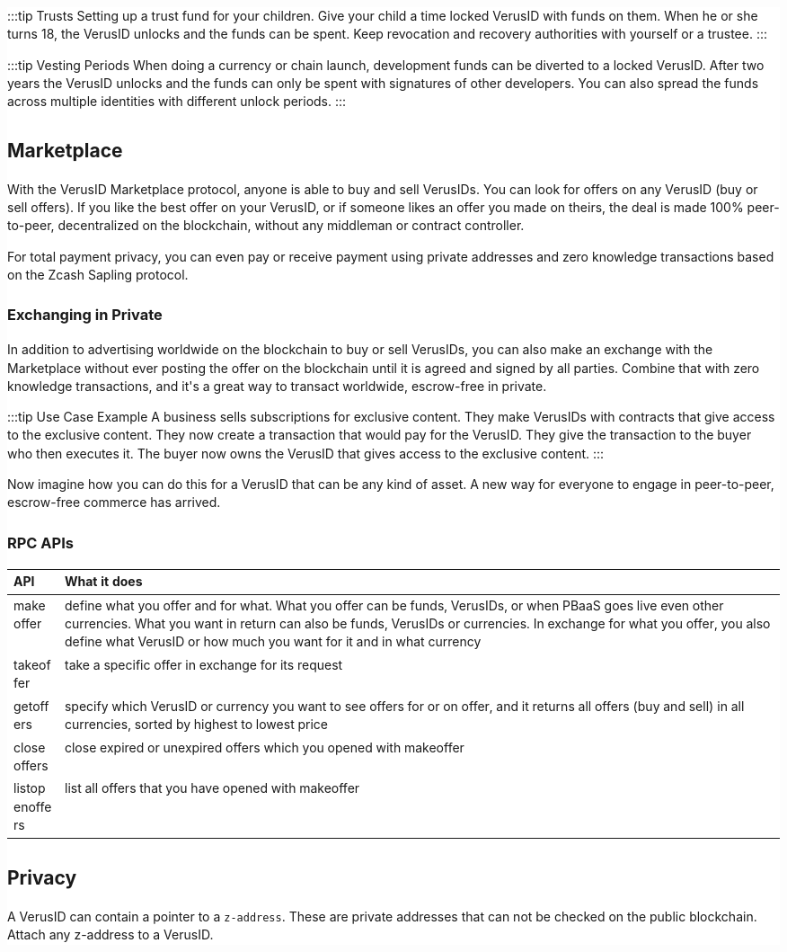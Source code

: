 :::tip Trusts
Setting up a trust fund for your children. Give your child a time locked VerusID with funds on them. When he or she turns 18, the VerusID unlocks and the funds can be spent. Keep revocation and recovery authorities with yourself or a trustee.
:::

:::tip Vesting Periods
When doing a currency or chain launch, development funds can be diverted to a locked VerusID. After two years the VerusID unlocks and the funds can only be spent with signatures of other developers. You can also spread the funds across multiple identities with different unlock periods.
:::

## Marketplace
With the VerusID Marketplace protocol, anyone is able to buy and sell VerusIDs. You can look for offers on any VerusID (buy or sell offers). If you like the best offer on your VerusID, or if someone likes an offer you made on theirs, the deal is made 100% peer-to-peer, decentralized on the blockchain, without any middleman or contract controller.

For total payment privacy, you can even pay or receive payment using private addresses and zero knowledge transactions based on the Zcash Sapling protocol.

### Exchanging in Private

In addition to advertising worldwide on the blockchain to buy or sell VerusIDs, you can also make an exchange with the Marketplace without ever posting the offer on the blockchain until it is agreed and signed by all parties. Combine that with zero knowledge transactions, and it's a great way to transact worldwide, escrow-free in private.

:::tip Use Case Example
A business sells subscriptions for exclusive content. They make VerusIDs with contracts that give access to the exclusive content. They now create a transaction that would pay for the VerusID. They give the transaction to the buyer who then executes it. The buyer now owns the VerusID that gives access to the exclusive content.
:::

Now imagine how you can do this for a VerusID that can be any kind of asset. A new way for everyone to engage in peer-to-peer, escrow-free commerce has arrived.

### RPC APIs
| API | What it does | 
| :- |:-----|
| makeoffer | define what you offer and for what. What you offer can be funds, VerusIDs, or when PBaaS goes live even other currencies. What you want in return can also be funds, VerusIDs or currencies. In exchange for what you offer, you also define what VerusID or how much you want for it and in what currency | 
| takeoffer | take a specific offer in exchange for its request | 
| getoffers | specify which VerusID or currency you want to see offers for or on offer, and it returns all offers (buy and sell) in all currencies, sorted by highest to lowest price | 
| closeoffers | close expired or unexpired offers which you opened with makeoffer |
| listopenoffers | list all offers that you have opened with makeoffer |

## Privacy
A VerusID can contain a pointer to a ``z-address``. These are private addresses that can not be checked on the public blockchain. Attach any z-address to a VerusID. 

